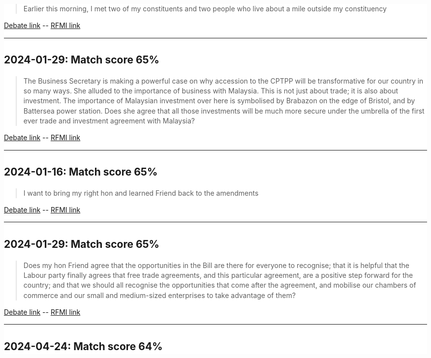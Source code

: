 >Earlier this morning, I met two of my constituents and two people who live about a mile outside my constituency

[Debate link](https://www.theyworkforyou.com/debates/?id=2024-05-15c.355.0)  --  [RFMI link](https://www.theyworkforyou.com/mp/24921/register)


---



## 2024-01-29: Match score 65%

>The Business Secretary is making a powerful case on why accession to the CPTPP will be transformative for our country in so many ways. She alluded to the importance of business with Malaysia. This is not just about trade; it is also about investment. The importance of Malaysian investment over here is symbolised by Brabazon on the edge of Bristol, and by Battersea power station. Does she agree that all those investments will be much more secure under the umbrella of the first ever trade and investment agreement with Malaysia?

[Debate link](https://www.theyworkforyou.com/debates/?id=2024-01-29d.657.1)  --  [RFMI link](https://www.theyworkforyou.com/mp/24921/register)


---



## 2024-01-16: Match score 65%

>I want to bring my right hon and learned Friend back to the amendments

[Debate link](https://www.theyworkforyou.com/debates/?id=2024-01-16e.735.0)  --  [RFMI link](https://www.theyworkforyou.com/mp/24921/register)


---



## 2024-01-29: Match score 65%

>Does my hon Friend agree that the opportunities in the Bill are there for everyone to recognise; that it is helpful that the Labour party finally agrees that free trade agreements, and this particular agreement, are a positive step forward for the country; and that we should all recognise the opportunities that come after the agreement, and mobilise our chambers of commerce and our small and medium-sized enterprises to take advantage of them?

[Debate link](https://www.theyworkforyou.com/debates/?id=2024-01-29d.668.0)  --  [RFMI link](https://www.theyworkforyou.com/mp/24921/register)


---



## 2024-04-24: Match score 64%
